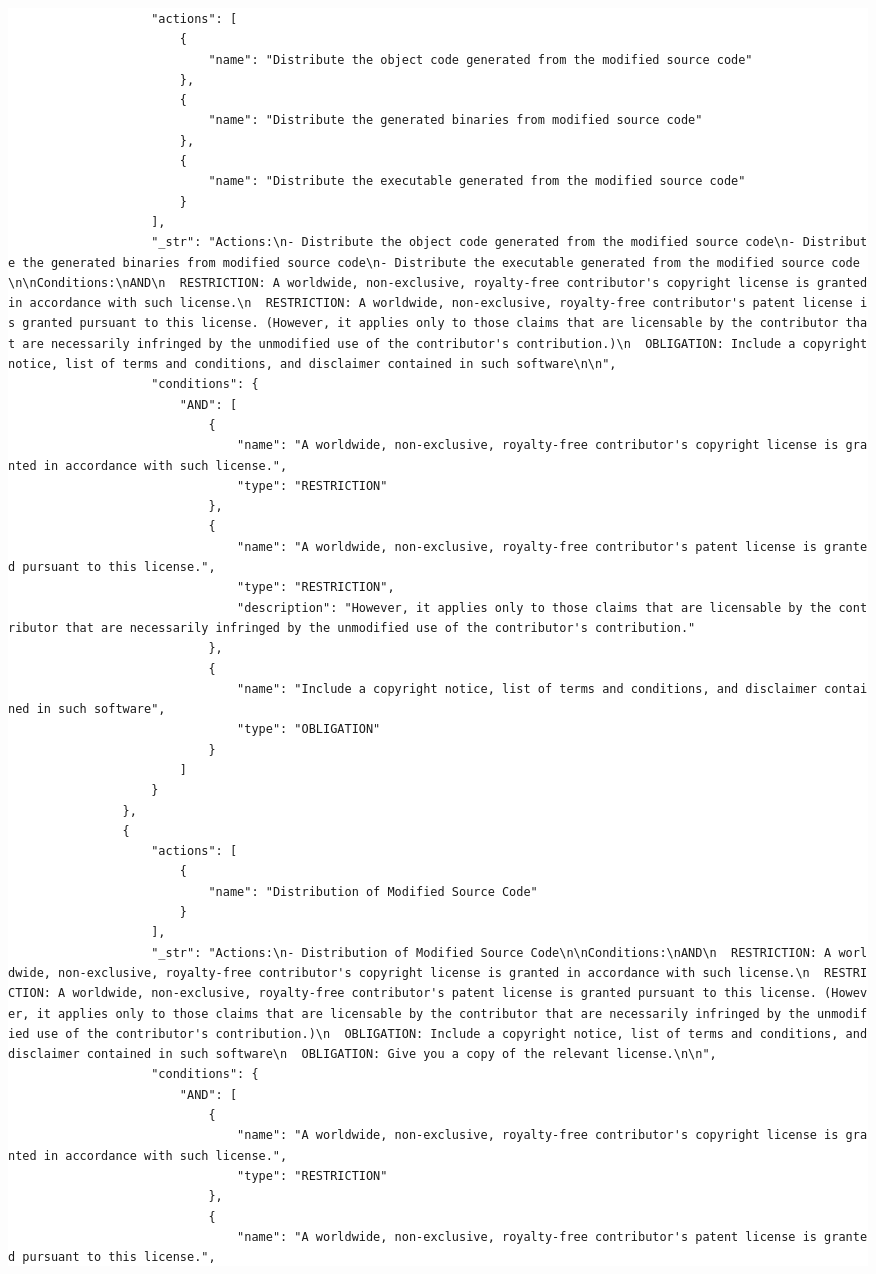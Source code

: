                         "actions": [
                            {
                                "name": "Distribute the object code generated from the modified source code"
                            },
                            {
                                "name": "Distribute the generated binaries from modified source code"
                            },
                            {
                                "name": "Distribute the executable generated from the modified source code"
                            }
                        ],
                        "_str": "Actions:\n- Distribute the object code generated from the modified source code\n- Distribute the generated binaries from modified source code\n- Distribute the executable generated from the modified source code\n\nConditions:\nAND\n  RESTRICTION: A worldwide, non-exclusive, royalty-free contributor's copyright license is granted in accordance with such license.\n  RESTRICTION: A worldwide, non-exclusive, royalty-free contributor's patent license is granted pursuant to this license. (However, it applies only to those claims that are licensable by the contributor that are necessarily infringed by the unmodified use of the contributor's contribution.)\n  OBLIGATION: Include a copyright notice, list of terms and conditions, and disclaimer contained in such software\n\n",
                        "conditions": {
                            "AND": [
                                {
                                    "name": "A worldwide, non-exclusive, royalty-free contributor's copyright license is granted in accordance with such license.",
                                    "type": "RESTRICTION"
                                },
                                {
                                    "name": "A worldwide, non-exclusive, royalty-free contributor's patent license is granted pursuant to this license.",
                                    "type": "RESTRICTION",
                                    "description": "However, it applies only to those claims that are licensable by the contributor that are necessarily infringed by the unmodified use of the contributor's contribution."
                                },
                                {
                                    "name": "Include a copyright notice, list of terms and conditions, and disclaimer contained in such software",
                                    "type": "OBLIGATION"
                                }
                            ]
                        }
                    },
                    {
                        "actions": [
                            {
                                "name": "Distribution of Modified Source Code"
                            }
                        ],
                        "_str": "Actions:\n- Distribution of Modified Source Code\n\nConditions:\nAND\n  RESTRICTION: A worldwide, non-exclusive, royalty-free contributor's copyright license is granted in accordance with such license.\n  RESTRICTION: A worldwide, non-exclusive, royalty-free contributor's patent license is granted pursuant to this license. (However, it applies only to those claims that are licensable by the contributor that are necessarily infringed by the unmodified use of the contributor's contribution.)\n  OBLIGATION: Include a copyright notice, list of terms and conditions, and disclaimer contained in such software\n  OBLIGATION: Give you a copy of the relevant license.\n\n",
                        "conditions": {
                            "AND": [
                                {
                                    "name": "A worldwide, non-exclusive, royalty-free contributor's copyright license is granted in accordance with such license.",
                                    "type": "RESTRICTION"
                                },
                                {
                                    "name": "A worldwide, non-exclusive, royalty-free contributor's patent license is granted pursuant to this license.",